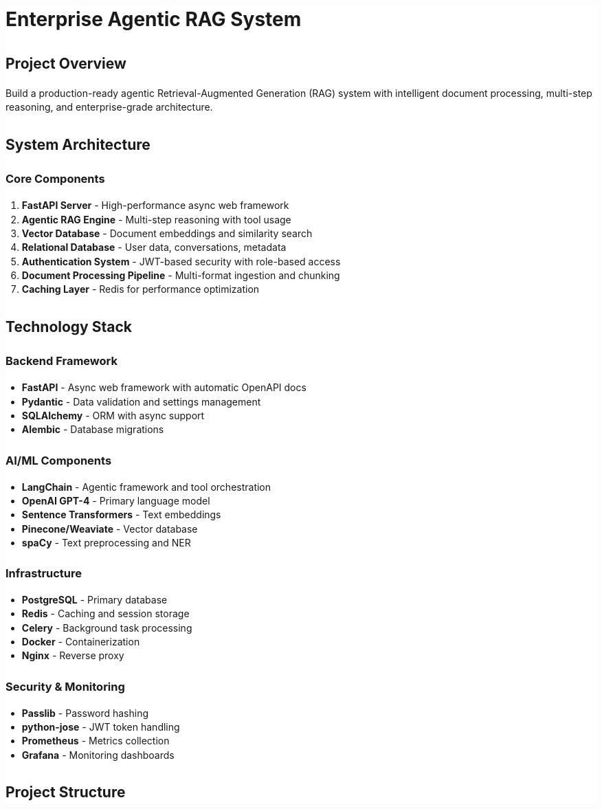 # Enterprise Agentic RAG System

## Project Overview
Build a production-ready agentic Retrieval-Augmented Generation (RAG) system with intelligent document processing, multi-step reasoning, and enterprise-grade architecture.

## System Architecture

### Core Components
1. **FastAPI Server** - High-performance async web framework
2. **Agentic RAG Engine** - Multi-step reasoning with tool usage
3. **Vector Database** - Document embeddings and similarity search
4. **Relational Database** - User data, conversations, metadata
5. **Authentication System** - JWT-based security with role-based access
6. **Document Processing Pipeline** - Multi-format ingestion and chunking
7. **Caching Layer** - Redis for performance optimization

## Technology Stack

### Backend Framework
- **FastAPI** - Async web framework with automatic OpenAPI docs
- **Pydantic** - Data validation and settings management
- **SQLAlchemy** - ORM with async support
- **Alembic** - Database migrations

### AI/ML Components
- **LangChain** - Agentic framework and tool orchestration
- **OpenAI GPT-4** - Primary language model
- **Sentence Transformers** - Text embeddings
- **Pinecone/Weaviate** - Vector database
- **spaCy** - Text preprocessing and NER

### Infrastructure
- **PostgreSQL** - Primary database
- **Redis** - Caching and session storage
- **Celery** - Background task processing
- **Docker** - Containerization
- **Nginx** - Reverse proxy

### Security & Monitoring
- **Passlib** - Password hashing
- **python-jose** - JWT token handling
- **Prometheus** - Metrics collection
- **Grafana** - Monitoring dashboards

## Project Structure
